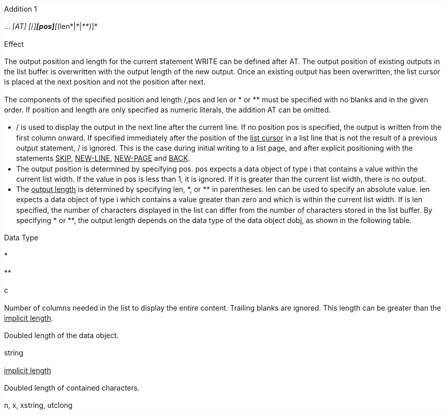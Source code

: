 Addition 1   

... *\[*AT*\]* *\[*/*\]**\[*pos*\]**\[*(len*|*\**|*\*\*)*\]*

Effect

The output position and length for the current statement WRITE can be defined after AT. The output position of existing outputs in the list buffer is overwritten with the output length of the new output. Once an existing output has been overwritten, the list cursor is placed at the next position and not the position after next.

The components of the specified position and length /,pos and len or \* or \*\* must be specified with no blanks and in the given order. If position and length are only specified as numeric literals, the addition AT can be omitted.

-   / is used to display the output in the next line after the current line. If no position pos is specified, the output is written from the first column onward. If specified immediately after the position of the [list cursor](https://help.sap.com/doc/abapdocu_756_index_htm/7.56/en-US/abenlist_cursor_glosry.htm "Glossary Entry") in a list line that is not the result of a previous output statement, / is ignored. This is the case during initial writing to a list page, and after explicit positioning with the statements [SKIP](https://help.sap.com/doc/abapdocu_756_index_htm/7.56/en-US/abapskip.htm), [NEW-LINE](https://help.sap.com/doc/abapdocu_756_index_htm/7.56/en-US/abapnew-line.htm), [NEW-PAGE](https://help.sap.com/doc/abapdocu_756_index_htm/7.56/en-US/abapnew-page.htm) and [BACK](https://help.sap.com/doc/abapdocu_756_index_htm/7.56/en-US/abapback.htm).
-   The output position is determined by specifying pos. pos expects a data object of type i that contains a value within the current list width. If the value in pos is less than 1, it is ignored. If it is greater than the current list width, there is no output.
-   The [output length](https://help.sap.com/doc/abapdocu_756_index_htm/7.56/en-US/abenwrite_output_length.htm) is determined by specifying len, \*, or \*\* in parentheses. len can be used to specify an absolute value. len expects a data object of type i which contains a value greater than zero and which is within the current list width. If is len specified, the number of characters displayed in the list can differ from the number of characters stored in the list buffer. By specifying \* or \*\*, the output length depends on the data type of the data object dobj, as shown in the following table.

Data Type

\*

\*\*

c

Number of columns needed in the list to display the entire content. Trailing blanks are ignored. This length can be greater than the [implicit length](https://help.sap.com/doc/abapdocu_756_index_htm/7.56/en-US/abenwrite_formats.htm).

Doubled length of the data object.

string

[implicit length](https://help.sap.com/doc/abapdocu_756_index_htm/7.56/en-US/abenwrite_output_length.htm)

Doubled length of contained characters.

n, x, xstring, utclong
